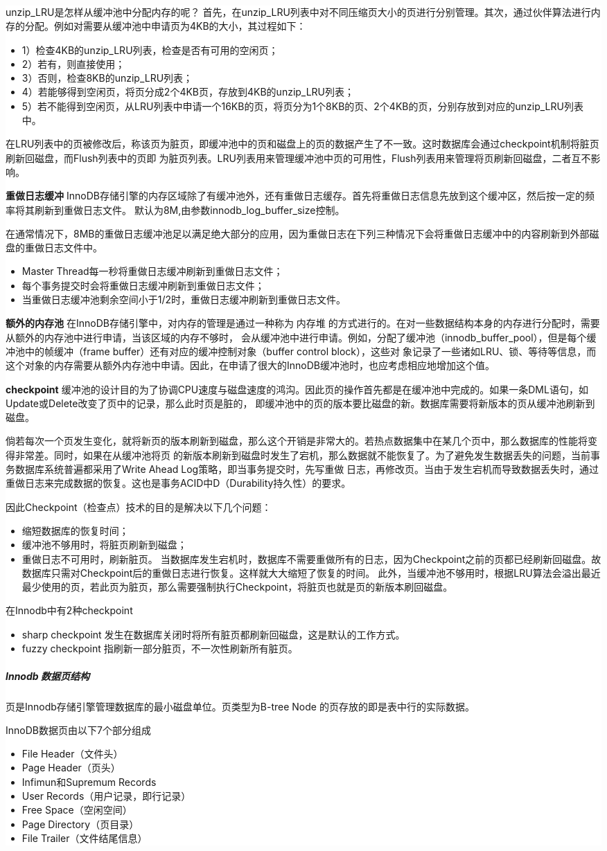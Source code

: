 unzip_LRU是怎样从缓冲池中分配内存的呢？
首先，在unzip_LRU列表中对不同压缩页大小的页进行分别管理。其次，通过伙伴算法进行内存的分配。例如对需要从缓冲池中申请页为4KB的大小，其过程如下：
* 1）检查4KB的unzip_LRU列表，检查是否有可用的空闲页；
* 2）若有，则直接使用；
* 3）否则，检查8KB的unzip_LRU列表；
* 4）若能够得到空闲页，将页分成2个4KB页，存放到4KB的unzip_LRU列表；
* 5）若不能得到空闲页，从LRU列表中申请一个16KB的页，将页分为1个8KB的页、2个4KB的页，分别存放到对应的unzip_LRU列表中。

在LRU列表中的页被修改后，称该页为脏页，即缓冲池中的页和磁盘上的页的数据产生了不一致。这时数据库会通过checkpoint机制将脏页刷新回磁盘，而Flush列表中的页即
为脏页列表。LRU列表用来管理缓冲池中页的可用性，Flush列表用来管理将页刷新回磁盘，二者互不影响。

**重做日志缓冲**
InnoDB存储引擎的内存区域除了有缓冲池外，还有重做日志缓存。首先将重做日志信息先放到这个缓冲区，然后按一定的频率将其刷新到重做日志文件。
默认为8M,由参数innodb_log_buffer_size控制。

在通常情况下，8MB的重做日志缓冲池足以满足绝大部分的应用，因为重做日志在下列三种情况下会将重做日志缓冲中的内容刷新到外部磁盘的重做日志文件中。
* Master Thread每一秒将重做日志缓冲刷新到重做日志文件；
* 每个事务提交时会将重做日志缓冲刷新到重做日志文件；
* 当重做日志缓冲池剩余空间小于1/2时，重做日志缓冲刷新到重做日志文件。

**额外的内存池**
在InnoDB存储引擎中，对内存的管理是通过一种称为 内存堆 的方式进行的。在对一些数据结构本身的内存进行分配时，需要从额外的内存池中进行申请，当该区域的内存不够时，
会从缓冲池中进行申请。例如，分配了缓冲池（innodb_buffer_pool），但是每个缓冲池中的帧缓冲（frame buffer）还有对应的缓冲控制对象（buffer control block），这些对
象记录了一些诸如LRU、锁、等待等信息，而这个对象的内存需要从额外内存池中申请。因此，在申请了很大的InnoDB缓冲池时，也应考虑相应地增加这个值。


**checkpoint**
缓冲池的设计目的为了协调CPU速度与磁盘速度的鸿沟。因此页的操作首先都是在缓冲池中完成的。如果一条DML语句，如Update或Delete改变了页中的记录，那么此时页是脏的，
即缓冲池中的页的版本要比磁盘的新。数据库需要将新版本的页从缓冲池刷新到磁盘。

倘若每次一个页发生变化，就将新页的版本刷新到磁盘，那么这个开销是非常大的。若热点数据集中在某几个页中，那么数据库的性能将变得非常差。同时，如果在从缓冲池将页
的新版本刷新到磁盘时发生了宕机，那么数据就不能恢复了。为了避免发生数据丢失的问题，当前事务数据库系统普遍都采用了Write Ahead Log策略，即当事务提交时，先写重做
日志，再修改页。当由于发生宕机而导致数据丢失时，通过重做日志来完成数据的恢复。这也是事务ACID中D（Durability持久性）的要求。

因此Checkpoint（检查点）技术的目的是解决以下几个问题：
* 缩短数据库的恢复时间；
* 缓冲池不够用时，将脏页刷新到磁盘；
* 重做日志不可用时，刷新脏页。
当数据库发生宕机时，数据库不需要重做所有的日志，因为Checkpoint之前的页都已经刷新回磁盘。故数据库只需对Checkpoint后的重做日志进行恢复。这样就大大缩短了恢复的时间。
此外，当缓冲池不够用时，根据LRU算法会溢出最近最少使用的页，若此页为脏页，那么需要强制执行Checkpoint，将脏页也就是页的新版本刷回磁盘。

在Innodb中有2种checkpoint
* sharp checkpoint 发生在数据库关闭时将所有脏页都刷新回磁盘，这是默认的工作方式。
* fuzzy checkpoint 指刷新一部分脏页，不一次性刷新所有脏页。


##### Innodb 数据页结构
页是Innodb存储引擎管理数据库的最小磁盘单位。页类型为B-tree Node 的页存放的即是表中行的实际数据。

InnoDB数据页由以下7个部分组成
* File Header（文件头）
* Page Header（页头）
* Infimun和Supremum Records
* User Records（用户记录，即行记录）
* Free Space（空闲空间）
* Page Directory（页目录）
* File Trailer（文件结尾信息）
